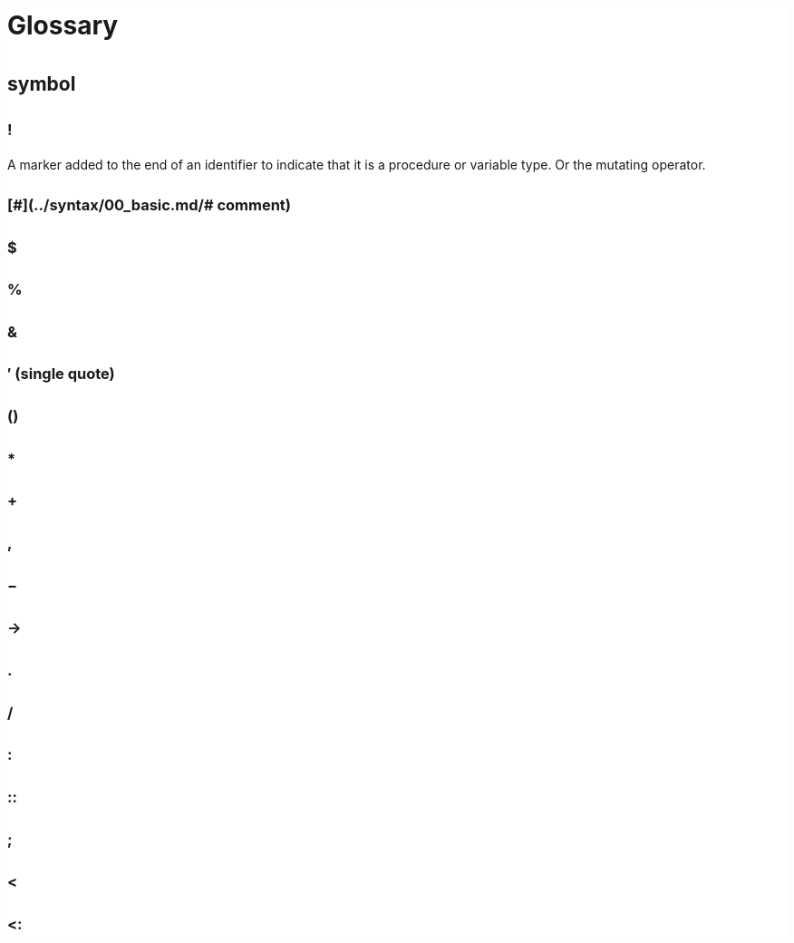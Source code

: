 # Glossary

## symbol

### &excl;

A marker added to the end of an identifier to indicate that it is a procedure or variable type.
Or the mutating operator.

### [&#35;](../syntax/00_basic.md/# comment)

### $

### %

### &

### &prime; (single quote)

### &lpar;&rpar;

### &ast;

### &plus;

### &comma;

### &minus;

### ->

### &period;

### /

### &colon;

### &colon;&colon;

### &semi;

### &lt;

### &lt;&colon;

